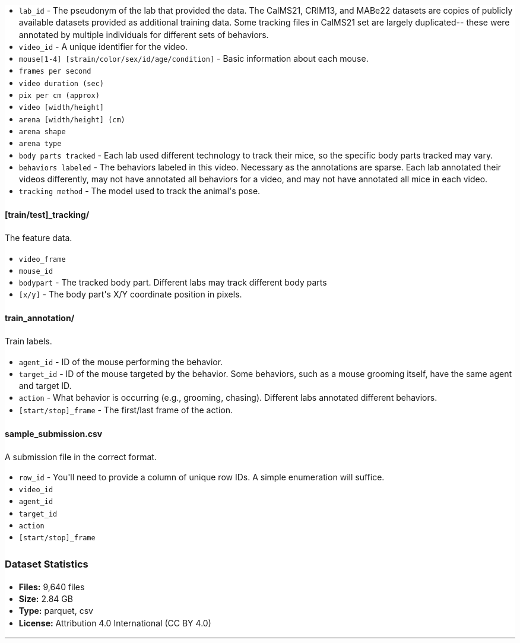 - `lab_id` - The pseudonym of the lab that provided the data. The CalMS21, CRIM13, and MABe22 datasets are copies of publicly available datasets provided as additional training data. Some tracking files in CalMS21 set are largely duplicated-- these were annotated by multiple individuals for different sets of behaviors.
- `video_id` - A unique identifier for the video.
- `mouse[1-4] [strain/color/sex/id/age/condition]` - Basic information about each mouse.
- `frames per second`
- `video duration (sec)`
- `pix per cm (approx)`
- `video [width/height]`
- `arena [width/height] (cm)`
- `arena shape`
- `arena type`
- `body parts tracked` - Each lab used different technology to track their mice, so the specific body parts tracked may vary.
- `behaviors labeled` - The behaviors labeled in this video. Necessary as the annotations are sparse. Each lab annotated their videos differently, may not have annotated all behaviors for a video, and may not have annotated all mice in each video.
- `tracking method` - The model used to track the animal's pose.

#### [train/test]_tracking/
The feature data.

- `video_frame`
- `mouse_id`
- `bodypart` - The tracked body part. Different labs may track different body parts
- `[x/y]` - The body part's X/Y coordinate position in pixels.

#### train_annotation/
Train labels.

- `agent_id` - ID of the mouse performing the behavior.
- `target_id` - ID of the mouse targeted by the behavior. Some behaviors, such as a mouse grooming itself, have the same agent and target ID.
- `action` - What behavior is occurring (e.g., grooming, chasing). Different labs annotated different behaviors.
- `[start/stop]_frame` - The first/last frame of the action.

#### sample_submission.csv
A submission file in the correct format.

- `row_id` - You'll need to provide a column of unique row IDs. A simple enumeration will suffice.
- `video_id`
- `agent_id`
- `target_id`
- `action`
- `[start/stop]_frame`

### Dataset Statistics

- **Files:** 9,640 files
- **Size:** 2.84 GB
- **Type:** parquet, csv
- **License:** Attribution 4.0 International (CC BY 4.0)

---